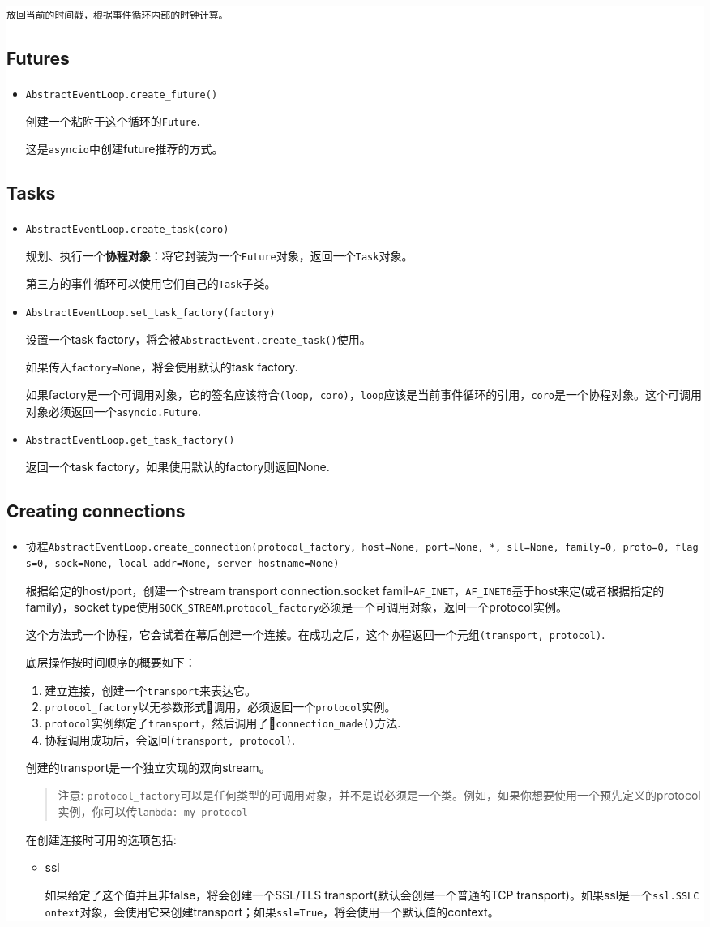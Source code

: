     放回当前的时间戳，根据事件循环内部的时钟计算。

## Futures

- `AbstractEventLoop.create_future()`

    创建一个粘附于这个循环的`Future`.

    这是`asyncio`中创建future推荐的方式。

## Tasks

- `AbstractEventLoop.create_task(coro)`

    规划、执行一个**协程对象**：将它封装为一个`Future`对象，返回一个`Task`对象。

    第三方的事件循环可以使用它们自己的`Task`子类。

- `AbstractEventLoop.set_task_factory(factory)`

    设置一个task factory，将会被`AbstractEvent.create_task()`使用。

    如果传入`factory=None`，将会使用默认的task factory.

    如果factory是一个可调用对象，它的签名应该符合`(loop, coro)`，`loop`应该是当前事件循环的引用，`coro`是一个协程对象。这个可调用对象必须返回一个`asyncio.Future`.

- `AbstractEventLoop.get_task_factory()`

    返回一个task factory，如果使用默认的factory则返回None.


## Creating connections

- 协程`AbstractEventLoop.create_connection(protocol_factory, host=None, port=None, *, sll=None, family=0, proto=0, flags=0, sock=None, local_addr=None, server_hostname=None)`

    根据给定的host/port，创建一个stream transport connection.socket famil-`AF_INET`，`AF_INET6`基于host来定(或者根据指定的family)，socket type使用`SOCK_STREAM`.`protocol_factory`必须是一个可调用对象，返回一个protocol实例。

    这个方法式一个协程，它会试着在幕后创建一个连接。在成功之后，这个协程返回一个元组`(transport, protocol)`.

    底层操作按时间顺序的概要如下：

    1. 建立连接，创建一个`transport`来表达它。
    2. `protocol_factory`以无参数形式调用，必须返回一个`protocol`实例。
    3. `protocol`实例绑定了`transport`，然后调用了`connection_made()`方法.
    4. 协程调用成功后，会返回`(transport, protocol)`.

    创建的transport是一个独立实现的双向stream。

    > 注意: `protocol_factory`可以是任何类型的可调用对象，并不是说必须是一个类。例如，如果你想要使用一个预先定义的protocol实例，你可以传`lambda: my_protocol`

    在创建连接时可用的选项包括:

    - ssl

        如果给定了这个值并且非false，将会创建一个SSL/TLS transport(默认会创建一个普通的TCP transport)。如果ssl是一个`ssl.SSLContext`对象，会使用它来创建transport；如果`ssl=True`，将会使用一个默认值的context。
